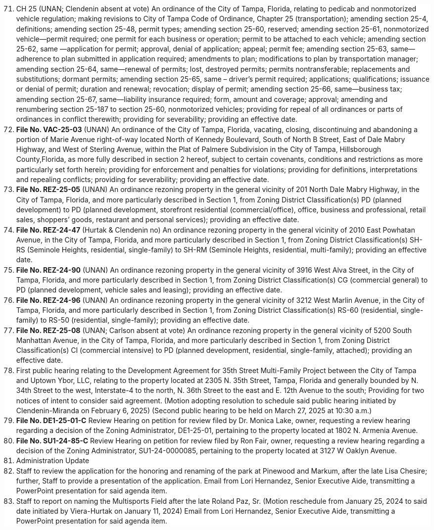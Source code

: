 71.  CH 25 (UNAN; Clendenin absent at vote) An ordinance of the City of Tampa, Florida, relating to pedicab and nonmotorized vehicle regulation; making revisions to City of Tampa Code of Ordinance, Chapter 25 (transportation); amending section 25-4, definitions; amending section 25-48, permit types; amending section 25-60, reserved; amending section 25-61, nonmotorized vehicle—permit required; one permit for each business or operation; permit to be attached to each vehicle; amending section 25-62, same —application for permit; approval, denial of application; appeal; permit fee; amending section 25-63, same—adherence to plan submitted in application required; amendments to plan; modifications to plan by transportation manager; amending section 25-64, same—renewal of permits; lost, destroyed permits; permits nontransferable; replacements and substitutions; dormant permits; amending section 25-65, same – driver’s permit required; applications; qualifications; issuance or denial of permit; duration and renewal; revocation; display of permit; amending section 25-66, same—business tax; amending section 25-67, same—liability insurance required; form, amount and coverage; approval; amending and renumbering section 25-187 to section 25-60, nonmotorized vehicles; providing for repeal of all ordinances or parts of ordinances in conflict therewith; providing for severability; providing an effective date.
72. **File No. VAC-25-03** (UNAN) An ordinance of the City of Tampa, Florida, vacating, closing, discontinuing and abandoning a portion of Marie Avenue right-of-way located North of Kennedy Boulevard, South of North B Street, East of Dale Mabry Highway, and West of Sterling Avenue, within the Plat of Palmere Subdivision in the City of Tampa, Hillsborough County,Florida, as more fully described in section 2 hereof, subject to certain covenants, conditions and restrictions as more particularly set forth herein; providing for enforcement and penalties for violations; providing for definitions, interpretations and repealing conflicts; providing for severability; providing an effective date.
73. **File No. REZ-25-05** (UNAN) An ordinance rezoning property in the general vicinity of 201 North Dale Mabry Highway, in the City of Tampa, Florida, and more particularly described in Section 1, from Zoning District Classification(s) PD (planned development) to PD (planned development, storefront residential (commercial/office), office, business and professional, retail sales, shoppers’ goods, restaurant and personal services); providing an effective date.
74. **File No. REZ-24-47** (Hurtak & Clendenin no) An ordinance rezoning property in the general vicinity of 2010 East Powhatan Avenue, in the City of Tampa, Florida, and more particularly described in Section 1, from Zoning District Classification(s) SH-RS (Seminole Heights, residential, single-family) to SH-RM (Seminole Heights, residential, multi-family); providing an effective date.
75. **File No. REZ-24-90** (UNAN) An ordinance rezoning property in the general vicinity of 3916 West Alva Street, in the City of Tampa, Florida, and more particularly described in Section 1, from Zoning District Classification(s) CG (commercial general) to PD (planned development, vehicle sales and leasing); providing an effective date.
76. **File No. REZ-24-96** (UNAN) An ordinance rezoning property in the general vicinity of 3212 West Marlin Avenue, in the City of Tampa, Florida, and more particularly described in Section 1, from Zoning District Classification(s) RS-60 (residential, single-family) to RS-50 (residential, single-family); providing an effective date.
77. **File No. REZ-25-08** (UNAN; Carlson absent at vote) An ordinance rezoning property in the general vicinity of 5200 South Manhattan Avenue, in the City of Tampa, Florida, and more particularly described in Section 1, from Zoning District Classification(s) CI (commercial intensive) to PD (planned development, residential, single-family, attached); providing an effective date.
78.  First public hearing relating to the Development Agreement for 35th Street Multi-Family Project between the City of Tampa and Uptown Ybor, LLC, relating to the property located at 2305 N. 35th Street, Tampa, Florida and generally bounded by N. 34th Street to the west, Interstate-4 to the north, N. 36th Street to the east and E. 12th Avenue to the south; Providing for two notices of intent to consider said agreement. (Motion adopting resolution to schedule said public hearing initiated by Clendenin-Miranda on February 6, 2025) (Second public hearing to be held on March 27, 2025 at 10:30 a.m.)
79. **File No. DE1-25-01-C** Review Hearing on petition for review filed by Dr. Monica Lake, owner, requesting a review hearing regarding a decision of the Zoning Administrator, DE1-25-01, pertaining to the property located at 1802 N. Armenia Avenue.
80. **File No. SU1-24-85-C** Review Hearing on petition for review filed by Ron Fair, owner, requesting a review hearing regarding a decision of the Zoning Administrator, SU1-24-0000085, pertaining to the property located at 3127 W Oaklyn Avenue.
81. Administration Update
82.  Staff to review the application for the honoring and renaming of the park at Pinewood and Markum, after the late Lisa Chesire; further, Staff to provide a presentation of the application.  Email from Lori Hernandez, Senior Executive Aide, transmitting a PowerPoint presentation for said agenda item.
83.  Staff to report on naming the Multisports Field after the late Roland Paz, Sr. (Motion reschedule from January 25, 2024 to said date initiated by Viera-Hurtak on January 11, 2024) Email from Lori Hernandez, Senior Executive Aide, transmitting a PowerPoint presentation for said agenda item.